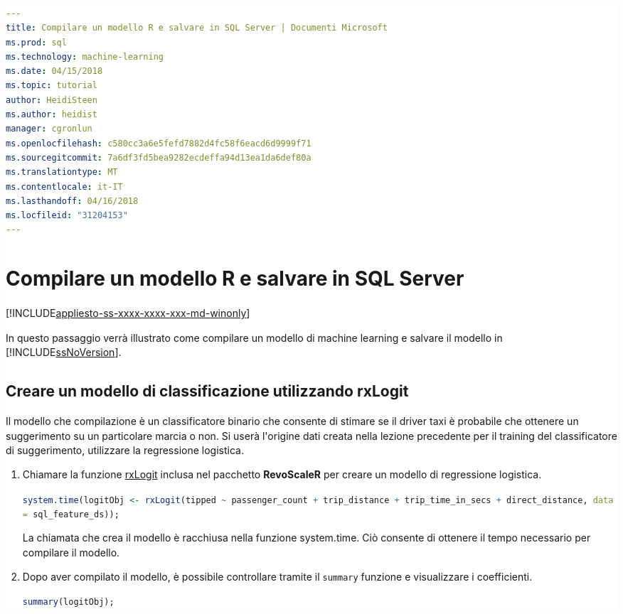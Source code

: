 ```yaml
---
title: Compilare un modello R e salvare in SQL Server | Documenti Microsoft
ms.prod: sql
ms.technology: machine-learning
ms.date: 04/15/2018
ms.topic: tutorial
author: HeidiSteen
ms.author: heidist
manager: cgronlun
ms.openlocfilehash: c580cc3a6e5fefd7882d4fc58f6eacd6d9999f71
ms.sourcegitcommit: 7a6df3fd5bea9282ecdeffa94d13ea1da6def80a
ms.translationtype: MT
ms.contentlocale: it-IT
ms.lasthandoff: 04/16/2018
ms.locfileid: "31204153"
---
```

# <a name="build-an-r-model-and-save-to-sql-server"></a>Compilare un modello R e salvare in SQL Server
[!INCLUDE[appliesto-ss-xxxx-xxxx-xxx-md-winonly](../../includes/appliesto-ss-xxxx-xxxx-xxx-md-winonly.md)]

In questo passaggio verrà illustrato come compilare un modello di machine learning e salvare il modello in [!INCLUDE[ssNoVersion](../../includes/ssnoversion-md.md)].

## <a name="create-a-classification-model-using-rxlogit"></a>Creare un modello di classificazione utilizzando rxLogit

Il modello che compilazione è un classificatore binario che consente di stimare se il driver taxi è probabile che ottenere un suggerimento su un particolare marcia o non. Si userà l'origine dati creata nella lezione precedente per il training del classificatore di suggerimento, utilizzare la regressione logistica.

1. Chiamare la funzione [rxLogit](https://docs.microsoft.com/r-server/r-reference/revoscaler/rxlogit) inclusa nel pacchetto **RevoScaleR** per creare un modello di regressione logistica. 

    ```R
    system.time(logitObj <- rxLogit(tipped ~ passenger_count + trip_distance + trip_time_in_secs + direct_distance, data = sql_feature_ds));
    ```

    La chiamata che crea il modello è racchiusa nella funzione system.time. Ciò consente di ottenere il tempo necessario per compilare il modello.

2. Dopo aver compilato il modello, è possibile controllare tramite il `summary` funzione e visualizzare i coefficienti.

    ```R
    summary(logitObj);
    ```
